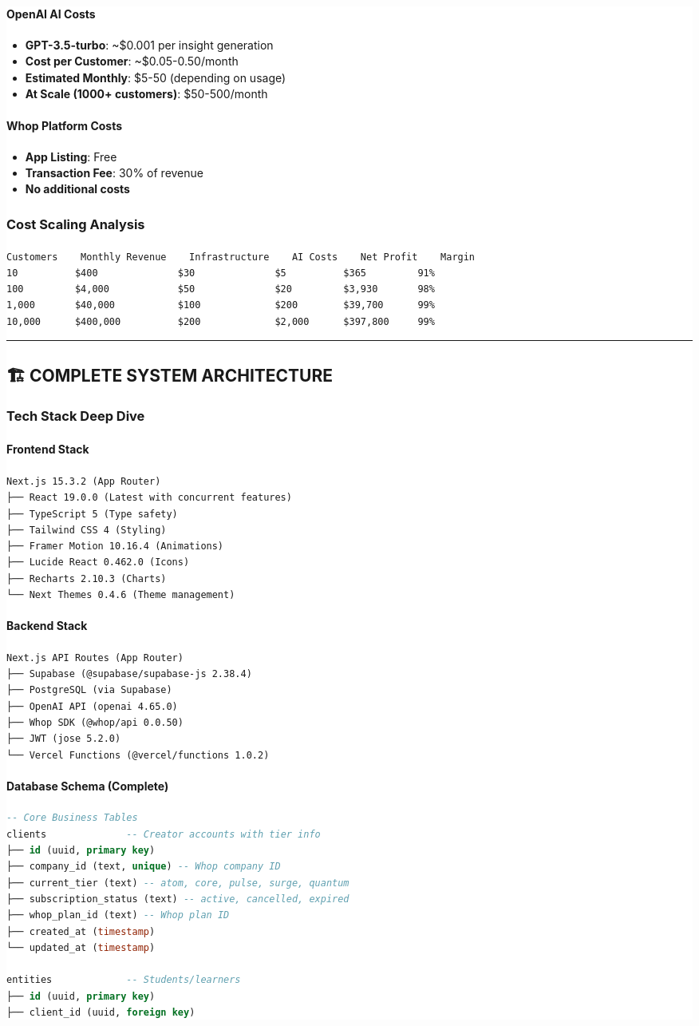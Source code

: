 #### OpenAI AI Costs
- **GPT-3.5-turbo**: ~$0.001 per insight generation
- **Cost per Customer**: ~$0.05-0.50/month
- **Estimated Monthly**: $5-50 (depending on usage)
- **At Scale (1000+ customers)**: $50-500/month

#### Whop Platform Costs
- **App Listing**: Free
- **Transaction Fee**: 30% of revenue
- **No additional costs**

### Cost Scaling Analysis
```
Customers    Monthly Revenue    Infrastructure    AI Costs    Net Profit    Margin
10          $400              $30              $5          $365         91%
100         $4,000            $50              $20         $3,930       98%
1,000       $40,000           $100             $200        $39,700      99%
10,000      $400,000          $200             $2,000      $397,800     99%
```

---

## 🏗️ COMPLETE SYSTEM ARCHITECTURE

### Tech Stack Deep Dive

#### Frontend Stack
```
Next.js 15.3.2 (App Router)
├── React 19.0.0 (Latest with concurrent features)
├── TypeScript 5 (Type safety)
├── Tailwind CSS 4 (Styling)
├── Framer Motion 10.16.4 (Animations)
├── Lucide React 0.462.0 (Icons)
├── Recharts 2.10.3 (Charts)
└── Next Themes 0.4.6 (Theme management)
```

#### Backend Stack
```
Next.js API Routes (App Router)
├── Supabase (@supabase/supabase-js 2.38.4)
├── PostgreSQL (via Supabase)
├── OpenAI API (openai 4.65.0)
├── Whop SDK (@whop/api 0.0.50)
├── JWT (jose 5.2.0)
└── Vercel Functions (@vercel/functions 1.0.2)
```

#### Database Schema (Complete)
```sql
-- Core Business Tables
clients              -- Creator accounts with tier info
├── id (uuid, primary key)
├── company_id (text, unique) -- Whop company ID
├── current_tier (text) -- atom, core, pulse, surge, quantum
├── subscription_status (text) -- active, cancelled, expired
├── whop_plan_id (text) -- Whop plan ID
├── created_at (timestamp)
└── updated_at (timestamp)

entities             -- Students/learners
├── id (uuid, primary key)
├── client_id (uuid, foreign key)
```